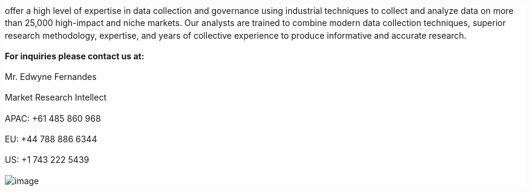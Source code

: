 offer a high level of expertise in data collection and governance using industrial techniques to collect and analyze data on more than 25,000 high-impact and niche markets. Our analysts are trained to combine modern data collection techniques, superior research methodology, expertise, and years of collective experience to produce informative and accurate research.</span></p><p><strong>For inquiries please contact us at:</strong></p><p>Mr. Edwyne Fernandes</p><p>Market Research Intellect</p><p>APAC: +61 485 860 968</p><p>EU: +44 788 886 6344</p><p>US: +1 743 222 5439</p>
![image](https://github.com/user-attachments/assets/6ed7e9ca-a440-4f97-b135-90cee7e14811)
